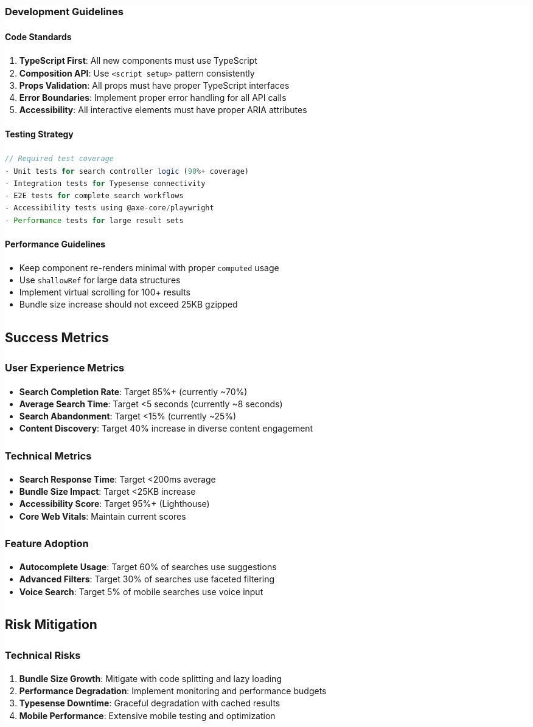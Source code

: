 ```typescript
```

### Development Guidelines

#### Code Standards
1. **TypeScript First**: All new components must use TypeScript
2. **Composition API**: Use `<script setup>` pattern consistently
3. **Props Validation**: All props must have proper TypeScript interfaces
4. **Error Boundaries**: Implement proper error handling for all API calls
5. **Accessibility**: All interactive elements must have proper ARIA attributes

#### Testing Strategy
```typescript
// Required test coverage
- Unit tests for search controller logic (90%+ coverage)
- Integration tests for Typesense connectivity
- E2E tests for complete search workflows
- Accessibility tests using @axe-core/playwright
- Performance tests for large result sets
```

#### Performance Guidelines
- Keep component re-renders minimal with proper `computed` usage
- Use `shallowRef` for large data structures
- Implement virtual scrolling for 100+ results
- Bundle size increase should not exceed 25KB gzipped

## Success Metrics

### User Experience Metrics
- **Search Completion Rate**: Target 85%+ (currently ~70%)
- **Average Search Time**: Target <5 seconds (currently ~8 seconds)
- **Search Abandonment**: Target <15% (currently ~25%)
- **Content Discovery**: Target 40% increase in diverse content engagement

### Technical Metrics  
- **Search Response Time**: Target <200ms average
- **Bundle Size Impact**: Target <25KB increase
- **Accessibility Score**: Target 95%+ (Lighthouse)
- **Core Web Vitals**: Maintain current scores

### Feature Adoption
- **Autocomplete Usage**: Target 60% of searches use suggestions
- **Advanced Filters**: Target 30% of searches use faceted filtering
- **Voice Search**: Target 5% of mobile searches use voice input

## Risk Mitigation

### Technical Risks
1. **Bundle Size Growth**: Mitigate with code splitting and lazy loading
2. **Performance Degradation**: Implement monitoring and performance budgets
3. **Typesense Downtime**: Graceful degradation with cached results
4. **Mobile Performance**: Extensive mobile testing and optimization
